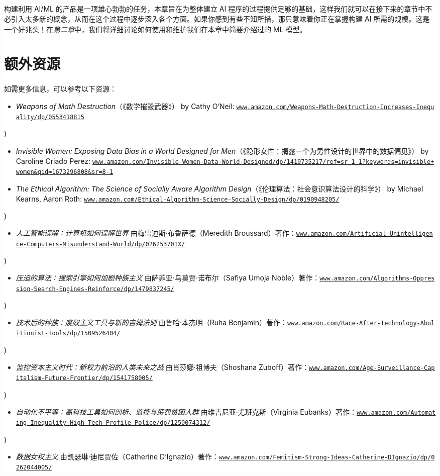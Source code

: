构建利用 AI/ML 的产品是一项雄心勃勃的任务，本章旨在为整体建立 AI 程序的过程提供足够的基础，这样我们就可以在接下来的章节中不必引入太多新的概念，从而在这个过程中逐步深入各个方面。如果你感到有些不知所措，那只意味着你正在掌握构建 AI 所需的规模。这是一个好兆头！在*第二章*中，我们将详细讨论如何使用和维护我们在本章中简要介绍过的 ML 模型。

# 额外资源

如需更多信息，可以参考以下资源：

+   *Weapons of Math Destruction*（《数学摧毁武器》） by Cathy O’Neil: [`www.amazon.com/Weapons-Math-Destruction-Increases-Inequality/dp/0553418815`](https://www.amazon.com/Weapons-Math-Destruction-Increases-Inequality/dp/0553418815)

)

+   *Invisible Women: Exposing Data Bias in a World Designed for Men*（《隐形女性：揭露一个为男性设计的世界中的数据偏见》） by Caroline Criado Perez: [`www.amazon.com/Invisible-Women-Data-World-Designed/dp/1419735217/ref=sr_1_1?keywords=invisible+women&qid=1673296808&sr=8-1`](https://www.amazon.com/Invisible-Women-Data-World-Designed/dp/1419735217/ref=sr_1_1?keywords=invisible+women&qid=1673296808&sr=8-1)

+   *The Ethical Algorithm: The Science of Socially Aware Algorithm Design*（《伦理算法：社会意识算法设计的科学》） by Michael Kearns, Aaron Roth: [`www.amazon.com/Ethical-Algorithm-Science-Socially-Design/dp/0190948205/`](https://www.amazon.com/Ethical-Algorithm-Science-Socially-Design/dp/0190948205/)

)

+   *人工智能误解：计算机如何误解世界* 由梅雷迪斯·布鲁萨德（Meredith Broussard）著作：[`www.amazon.com/Artificial-Unintelligence-Computers-Misunderstand-World/dp/026253701X/`](https://www.amazon.com/Artificial-Unintelligence-Computers-Misunderstand-World/dp/026253701X/)

)

+   *压迫的算法：搜索引擎如何加剧种族主义* 由萨菲亚·乌莫贾·诺布尔（Safiya Umoja Noble）著作：[`www.amazon.com/Algorithms-Oppression-Search-Engines-Reinforce/dp/1479837245/`](https://www.amazon.com/Algorithms-Oppression-Search-Engines-Reinforce/dp/1479837245/)

)

+   *技术后的种族：废奴主义工具与新的吉姆法则* 由鲁哈·本杰明（Ruha Benjamin）著作：[`www.amazon.com/Race-After-Technology-Abolitionist-Tools/dp/1509526404/`](https://www.amazon.com/Race-After-Technology-Abolitionist-Tools/dp/1509526404/)

)

+   *监控资本主义时代：新权力前沿的人类未来之战* 由肖莎娜·祖博夫（Shoshana Zuboff）著作：[`www.amazon.com/Age-Surveillance-Capitalism-Future-Frontier/dp/1541758005/`](https://www.amazon.com/Age-Surveillance-Capitalism-Future-Frontier/dp/1541758005/)

)

+   *自动化不平等：高科技工具如何剖析、监控与惩罚贫困人群* 由维吉尼亚·尤班克斯（Virginia Eubanks）著作：[`www.amazon.com/Automating-Inequality-High-Tech-Profile-Police/dp/1250074312/`](https://www.amazon.com/Automating-Inequality-High-Tech-Profile-Police/dp/1250074312/)

)

+   *数据女权主义* 由凯瑟琳·迪尼贾佐（Catherine D’Ignazio）著作：[`www.amazon.com/Feminism-Strong-Ideas-Catherine-DIgnazio/dp/0262044005/`](https://www.amazon.com/Feminism-Strong-Ideas-Catherine-DIgnazio/dp/0262044005/)
